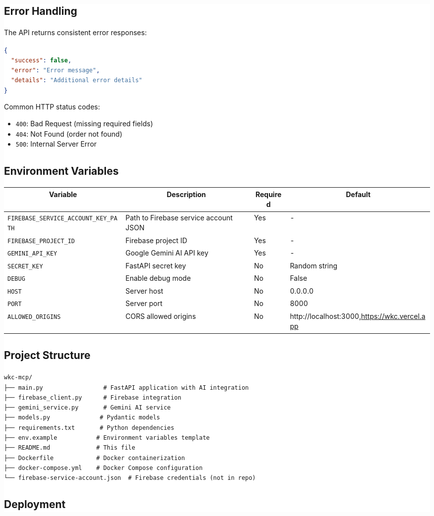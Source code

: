 ## Error Handling

The API returns consistent error responses:

```json
{
  "success": false,
  "error": "Error message",
  "details": "Additional error details"
}
```

Common HTTP status codes:
- `400`: Bad Request (missing required fields)
- `404`: Not Found (order not found)
- `500`: Internal Server Error

## Environment Variables

| Variable | Description | Required | Default |
|----------|-------------|----------|---------|
| `FIREBASE_SERVICE_ACCOUNT_KEY_PATH` | Path to Firebase service account JSON | Yes | - |
| `FIREBASE_PROJECT_ID` | Firebase project ID | Yes | - |
| `GEMINI_API_KEY` | Google Gemini AI API key | Yes | - |
| `SECRET_KEY` | FastAPI secret key | No | Random string |
| `DEBUG` | Enable debug mode | No | False |
| `HOST` | Server host | No | 0.0.0.0 |
| `PORT` | Server port | No | 8000 |
| `ALLOWED_ORIGINS` | CORS allowed origins | No | http://localhost:3000,https://wkc.vercel.app |

## Project Structure

```
wkc-mcp/
├── main.py                 # FastAPI application with AI integration
├── firebase_client.py      # Firebase integration
├── gemini_service.py       # Gemini AI service
├── models.py              # Pydantic models
├── requirements.txt       # Python dependencies
├── env.example           # Environment variables template
├── README.md             # This file
├── Dockerfile            # Docker containerization
├── docker-compose.yml    # Docker Compose configuration
└── firebase-service-account.json  # Firebase credentials (not in repo)
```

## Deployment
